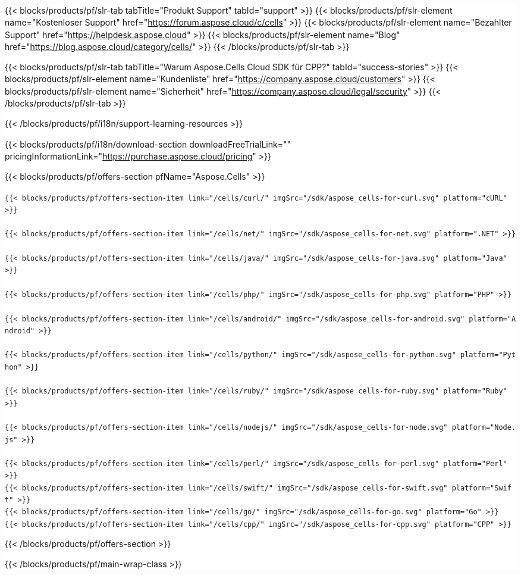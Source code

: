 {{< blocks/products/pf/slr-tab tabTitle="Produkt Support" tabId="support" >}}
{{< blocks/products/pf/slr-element name="Kostenloser Support" href="https://forum.aspose.cloud/c/cells" >}}
{{< blocks/products/pf/slr-element name="Bezahlter Support" href="https://helpdesk.aspose.cloud" >}}
{{< blocks/products/pf/slr-element name="Blog" href="https://blog.aspose.cloud/category/cells/" >}}
{{< /blocks/products/pf/slr-tab >}}

{{< blocks/products/pf/slr-tab tabTitle="Warum Aspose.Cells Cloud SDK für CPP?" tabId="success-stories" >}}
{{< blocks/products/pf/slr-element name="Kundenliste" href="https://company.aspose.cloud/customers" >}}
{{< blocks/products/pf/slr-element name="Sicherheit" href="https://company.aspose.cloud/legal/security" >}}
{{< /blocks/products/pf/slr-tab >}}

{{< /blocks/products/pf/i18n/support-learning-resources >}}

{{< blocks/products/pf/i18n/download-section downloadFreeTrialLink="" pricingInformationLink="https://purchase.aspose.cloud/pricing" >}}

{{< blocks/products/pf/offers-section pfName="Aspose.Cells" >}}

    {{< blocks/products/pf/offers-section-item link="/cells/curl/" imgSrc="/sdk/aspose_cells-for-curl.svg" platform="cURL" >}}
	
    {{< blocks/products/pf/offers-section-item link="/cells/net/" imgSrc="/sdk/aspose_cells-for-net.svg" platform=".NET" >}}
	
    {{< blocks/products/pf/offers-section-item link="/cells/java/" imgSrc="/sdk/aspose_cells-for-java.svg" platform="Java" >}}
	
    {{< blocks/products/pf/offers-section-item link="/cells/php/" imgSrc="/sdk/aspose_cells-for-php.svg" platform="PHP" >}}
	
	{{< blocks/products/pf/offers-section-item link="/cells/android/" imgSrc="/sdk/aspose_cells-for-android.svg" platform="Android" >}}
	
    {{< blocks/products/pf/offers-section-item link="/cells/python/" imgSrc="/sdk/aspose_cells-for-python.svg" platform="Python" >}}
	
    {{< blocks/products/pf/offers-section-item link="/cells/ruby/" imgSrc="/sdk/aspose_cells-for-ruby.svg" platform="Ruby" >}}
	
    {{< blocks/products/pf/offers-section-item link="/cells/nodejs/" imgSrc="/sdk/aspose_cells-for-node.svg" platform="Node.js" >}}
	
    {{< blocks/products/pf/offers-section-item link="/cells/perl/" imgSrc="/sdk/aspose_cells-for-perl.svg" platform="Perl" >}}
    {{< blocks/products/pf/offers-section-item link="/cells/swift/" imgSrc="/sdk/aspose_cells-for-swift.svg" platform="Swift" >}}
	{{< blocks/products/pf/offers-section-item link="/cells/go/" imgSrc="/sdk/aspose_cells-for-go.svg" platform="Go" >}}
    {{< blocks/products/pf/offers-section-item link="/cells/cpp/" imgSrc="/sdk/aspose_cells-for-cpp.svg" platform="CPP" >}}
{{< /blocks/products/pf/offers-section >}}

{{< /blocks/products/pf/main-wrap-class >}}
